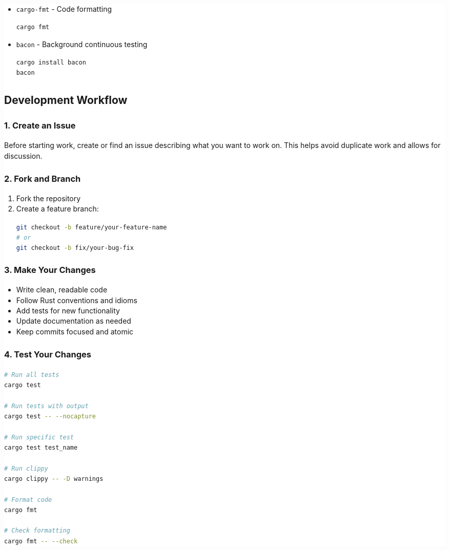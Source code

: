 - `cargo-fmt` - Code formatting
  ```bash
  cargo fmt
  ```

- `bacon` - Background continuous testing
  ```bash
  cargo install bacon
  bacon
  ```

## Development Workflow

### 1. Create an Issue

Before starting work, create or find an issue describing what you want to work on. This helps avoid duplicate work and allows for discussion.

### 2. Fork and Branch

1. Fork the repository
2. Create a feature branch:
   ```bash
   git checkout -b feature/your-feature-name
   # or
   git checkout -b fix/your-bug-fix
   ```

### 3. Make Your Changes

- Write clean, readable code
- Follow Rust conventions and idioms
- Add tests for new functionality
- Update documentation as needed
- Keep commits focused and atomic

### 4. Test Your Changes

```bash
# Run all tests
cargo test

# Run tests with output
cargo test -- --nocapture

# Run specific test
cargo test test_name

# Run clippy
cargo clippy -- -D warnings

# Format code
cargo fmt

# Check formatting
cargo fmt -- --check
```
